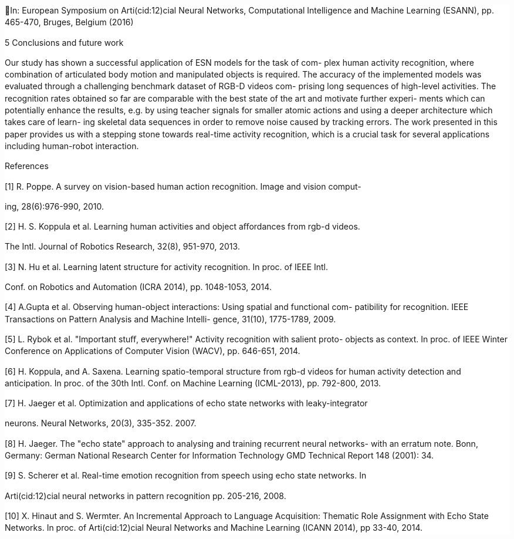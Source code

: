 In: European Symposium on Arti(cid:12)cial Neural Networks, Computational Intelligence
and Machine Learning (ESANN), pp. 465-470, Bruges, Belgium (2016)

5 Conclusions and future work

Our study has shown a successful application of ESN models for the task of com-
plex human activity recognition, where combination of articulated body motion
and manipulated objects is required. The accuracy of the implemented models
was evaluated through a challenging benchmark dataset of RGB-D videos com-
prising long sequences of high-level activities. The recognition rates obtained so
far are comparable with the best state of the art and motivate further experi-
ments which can potentially enhance the results, e.g. by using teacher signals for
smaller atomic actions and using a deeper architecture which takes care of learn-
ing skeletal data sequences in order to remove noise caused by tracking errors.
The work presented in this paper provides us with a stepping stone towards
real-time activity recognition, which is a crucial task for several applications
including human-robot interaction.

References

[1] R. Poppe. A survey on vision-based human action recognition. Image and vision comput-

ing, 28(6):976-990, 2010.

[2] H. S. Koppula et al. Learning human activities and object aﬀordances from rgb-d videos.

The Intl. Journal of Robotics Research, 32(8), 951-970, 2013.

[3] N. Hu et al. Learning latent structure for activity recognition. In proc. of IEEE Intl.

Conf. on Robotics and Automation (ICRA 2014), pp. 1048-1053, 2014.

[4] A.Gupta et al. Observing human-object interactions: Using spatial and functional com-
patibility for recognition. IEEE Transactions on Pattern Analysis and Machine Intelli-
gence, 31(10), 1775-1789, 2009.

[5] L. Rybok et al. "Important stuﬀ, everywhere!" Activity recognition with salient proto-
objects as context. In proc. of IEEE Winter Conference on Applications of Computer
Vision (WACV), pp. 646-651, 2014.

[6] H. Koppula, and A. Saxena. Learning spatio-temporal structure from rgb-d videos for
human activity detection and anticipation. In proc. of the 30th Intl. Conf. on Machine
Learning (ICML-2013), pp. 792-800, 2013.

[7] H. Jaeger et al. Optimization and applications of echo state networks with leaky-integrator

neurons. Neural Networks, 20(3), 335-352. 2007.

[8] H. Jaeger. The "echo state" approach to analysing and training recurrent neural networks-
with an erratum note. Bonn, Germany: German National Research Center for Information
Technology GMD Technical Report 148 (2001): 34.

[9] S. Scherer et al. Real-time emotion recognition from speech using echo state networks. In

Arti(cid:12)cial neural networks in pattern recognition pp. 205-216, 2008.

[10] X. Hinaut and S. Wermter. An Incremental Approach to Language Acquisition: Thematic
Role Assignment with Echo State Networks. In proc. of Arti(cid:12)cial Neural Networks and
Machine Learning (ICANN 2014), pp 33-40, 2014.
